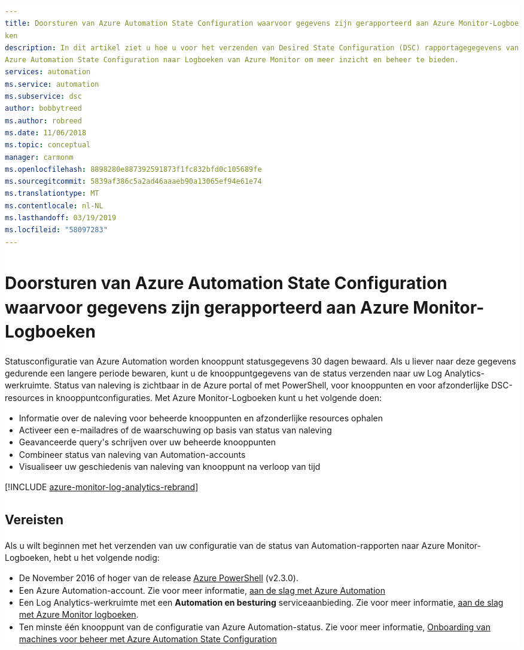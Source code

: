 ```yaml
---
title: Doorsturen van Azure Automation State Configuration waarvoor gegevens zijn gerapporteerd aan Azure Monitor-Logboeken
description: In dit artikel ziet u hoe u voor het verzenden van Desired State Configuration (DSC) rapportagegegevens van Azure Automation State Configuration naar Logboeken van Azure Monitor om meer inzicht en beheer te bieden.
services: automation
ms.service: automation
ms.subservice: dsc
author: bobbytreed
ms.author: robreed
ms.date: 11/06/2018
ms.topic: conceptual
manager: carmonm
ms.openlocfilehash: 8898280e887392591873f1fc832bfd0c105689fe
ms.sourcegitcommit: 5839af386c5a2ad46aaaeb90a13065ef94e61e74
ms.translationtype: MT
ms.contentlocale: nl-NL
ms.lasthandoff: 03/19/2019
ms.locfileid: "58097283"
---
```

# <a name="forward-azure-automation-state-configuration-reporting-data-to-azure-monitor-logs"></a>Doorsturen van Azure Automation State Configuration waarvoor gegevens zijn gerapporteerd aan Azure Monitor-Logboeken

Statusconfiguratie van Azure Automation worden knooppunt statusgegevens 30 dagen bewaard.
Als u liever naar deze gegevens gedurende een langere periode bewaren, kunt u de knooppuntgegevens van de status verzenden naar uw Log Analytics-werkruimte.
Status van naleving is zichtbaar in de Azure portal of met PowerShell, voor knooppunten en voor afzonderlijke DSC-resources in knooppuntconfiguraties.
Met Azure Monitor-Logboeken kunt u het volgende doen:

- Informatie over de naleving voor beheerde knooppunten en afzonderlijke resources ophalen
- Activeer een e-mailadres of de waarschuwing op basis van status van naleving
- Geavanceerde query's schrijven over uw beheerde knooppunten
- Combineer status van naleving van Automation-accounts
- Visualiseer uw geschiedenis van naleving van knooppunt na verloop van tijd

[!INCLUDE [azure-monitor-log-analytics-rebrand](../../includes/azure-monitor-log-analytics-rebrand.md)]

## <a name="prerequisites"></a>Vereisten

Als u wilt beginnen met het verzenden van uw configuratie van de status van Automation-rapporten naar Azure Monitor-Logboeken, hebt u het volgende nodig:

- De November 2016 of hoger van de release [Azure PowerShell](/powershell/azure/overview) (v2.3.0).
- Een Azure Automation-account. Zie voor meer informatie, [aan de slag met Azure Automation](automation-offering-get-started.md)
- Een Log Analytics-werkruimte met een **Automation en besturing** serviceaanbieding. Zie voor meer informatie, [aan de slag met Azure Monitor logboeken](../log-analytics/log-analytics-get-started.md).
- Ten minste één knooppunt van de configuratie van Azure Automation-status. Zie voor meer informatie, [Onboarding van machines voor beheer met Azure Automation State Configuration](automation-dsc-onboarding.md)
